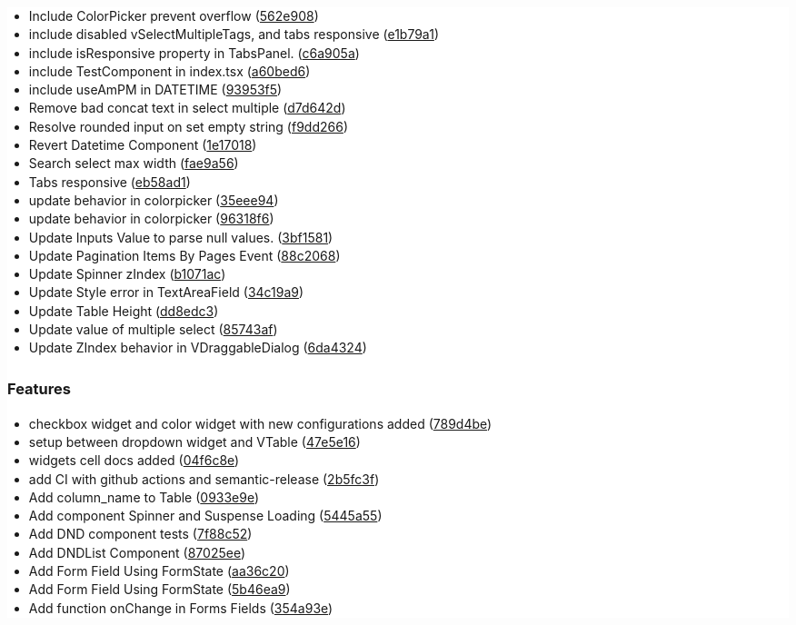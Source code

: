 * Include ColorPicker prevent overflow ([562e908](https://github.com/gsi-chao/gsi-ui/commit/562e908c24f9ddd876235f2457a21122e1f7840e))
* include disabled vSelectMultipleTags, and tabs responsive ([e1b79a1](https://github.com/gsi-chao/gsi-ui/commit/e1b79a1aee1fef28f9d8e77909e391e8d2f2e59a))
* include isResponsive property in TabsPanel. ([c6a905a](https://github.com/gsi-chao/gsi-ui/commit/c6a905a66a7365dd30fed4713b00c759a5b7d702))
* include TestComponent in index.tsx ([a60bed6](https://github.com/gsi-chao/gsi-ui/commit/a60bed6511c71acac4a529c57a9b68db63a8c6bd))
* include useAmPM in DATETIME ([93953f5](https://github.com/gsi-chao/gsi-ui/commit/93953f5e4de5c8e59f2bb132c7e7ad619df538ce))
* Remove bad concat text in select multiple ([d7d642d](https://github.com/gsi-chao/gsi-ui/commit/d7d642ddc98d5d147106ce97a28d8dd34c91c9e0))
* Resolve rounded input on set empty string ([f9dd266](https://github.com/gsi-chao/gsi-ui/commit/f9dd2666ec7181d5d4fad6ef8548c24c88481b67))
* Revert Datetime Component ([1e17018](https://github.com/gsi-chao/gsi-ui/commit/1e17018aa44d0c16e65e1ee7c22f2f297c633b1d))
* Search select max width ([fae9a56](https://github.com/gsi-chao/gsi-ui/commit/fae9a56172354d93633499e769ec02c660d8e423))
* Tabs responsive ([eb58ad1](https://github.com/gsi-chao/gsi-ui/commit/eb58ad16e44632f7330efc6c0f0d0eb03de2dee0))
* update behavior in colorpicker ([35eee94](https://github.com/gsi-chao/gsi-ui/commit/35eee94d5ceebb7530ed923843f6588f195e30c5))
* update behavior in colorpicker ([96318f6](https://github.com/gsi-chao/gsi-ui/commit/96318f6114e30ff5025ea9d9162d3fbf559ae011))
* Update Inputs Value to parse null values. ([3bf1581](https://github.com/gsi-chao/gsi-ui/commit/3bf1581791160856e15522ec25bad8d89b0bd5a4))
* Update Pagination Items By Pages Event ([88c2068](https://github.com/gsi-chao/gsi-ui/commit/88c20689640b8fa6ea5c46ec209fae657777a795))
* Update Spinner zIndex ([b1071ac](https://github.com/gsi-chao/gsi-ui/commit/b1071ac30b9c101c3001e41aa03db93fb4205757))
* Update Style error in TextAreaField ([34c19a9](https://github.com/gsi-chao/gsi-ui/commit/34c19a9f2c596734d510c61ee8862bc6669d0253))
* Update Table Height ([dd8edc3](https://github.com/gsi-chao/gsi-ui/commit/dd8edc3a7112a42409f81b6253cc46cbfffab9cf))
* Update value of multiple select ([85743af](https://github.com/gsi-chao/gsi-ui/commit/85743af101a4c0ae730de62348bd60dfaef7cedf))
* Update ZIndex behavior in VDraggableDialog ([6da4324](https://github.com/gsi-chao/gsi-ui/commit/6da4324f39cfaf9229398b43e66ce616a7618869))


### Features

*  checkbox widget and color widget with new configurations added ([789d4be](https://github.com/gsi-chao/gsi-ui/commit/789d4beda5fd6640a0e8a3a48358214d32651cde))
*  setup between dropdown widget and VTable ([47e5e16](https://github.com/gsi-chao/gsi-ui/commit/47e5e16114809e6d7443165d495d851ff8a04965))
*  widgets cell docs added ([04f6c8e](https://github.com/gsi-chao/gsi-ui/commit/04f6c8e9fcccaae36d57131922a0dd5cee80c6de))
* add CI with github actions and semantic-release ([2b5fc3f](https://github.com/gsi-chao/gsi-ui/commit/2b5fc3fd37fe3ef8992c97408b13ced58d92bee9))
* Add column_name to Table ([0933e9e](https://github.com/gsi-chao/gsi-ui/commit/0933e9e6c1025c740a147da852e08ef32260ffae))
* Add component Spinner and Suspense Loading ([5445a55](https://github.com/gsi-chao/gsi-ui/commit/5445a5570820ee2781c58f74b8d286136123b2e1))
* Add DND component tests ([7f88c52](https://github.com/gsi-chao/gsi-ui/commit/7f88c52a1adb6ae84585f220a74ebda593146aa9))
* Add DNDList Component ([87025ee](https://github.com/gsi-chao/gsi-ui/commit/87025ee629dcbce1d6ac2bdcead15382ff618809))
* Add Form Field Using FormState ([aa36c20](https://github.com/gsi-chao/gsi-ui/commit/aa36c20f75503c5d1ed6d999948c503df22400ec))
* Add Form Field Using FormState ([5b46ea9](https://github.com/gsi-chao/gsi-ui/commit/5b46ea9d34d5e539ab3918f378dcf50437f9cc48))
* Add function onChange in Forms Fields ([354a93e](https://github.com/gsi-chao/gsi-ui/commit/354a93ea91c48079c78a0bc8c48aa2f22ddbfb74))